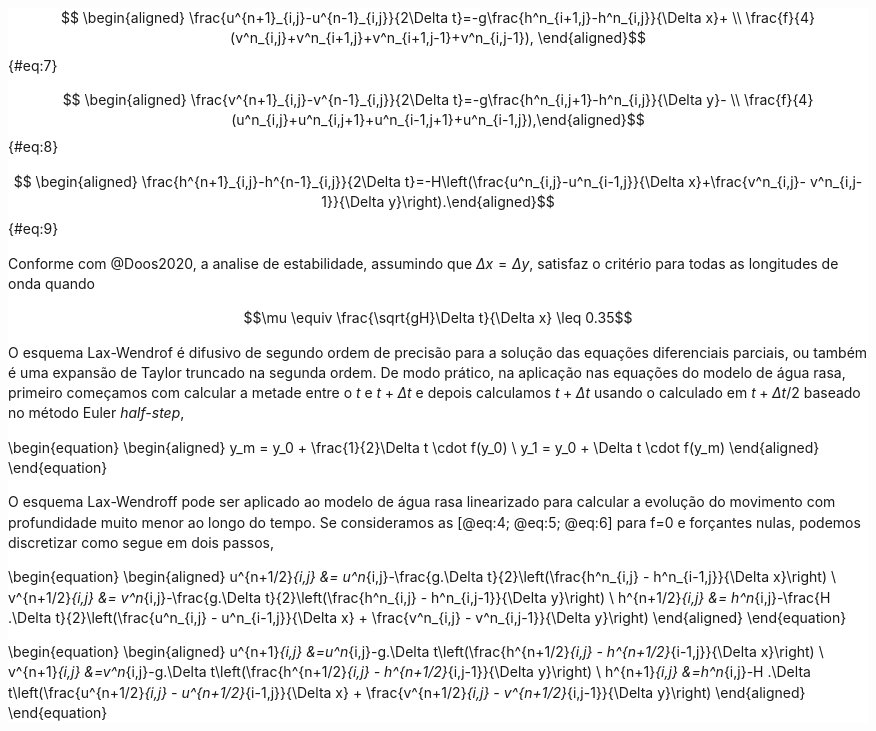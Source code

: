 $$
\begin{aligned}
\frac{u^{n+1}_{i,j}-u^{n-1}_{i,j}}{2\Delta t}=-g\frac{h^n_{i+1,j}-h^n_{i,j}}{\Delta x}+ \\ \frac{f}{4}(v^n_{i,j}+v^n_{i+1,j}+v^n_{i+1,j-1}+v^n_{i,j-1}),
\end{aligned}$${#eq:7}

$$
\begin{aligned}
\frac{v^{n+1}_{i,j}-v^{n-1}_{i,j}}{2\Delta t}=-g\frac{h^n_{i,j+1}-h^n_{i,j}}{\Delta y}- \\ \frac{f}{4}(u^n_{i,j}+u^n_{i,j+1}+u^n_{i-1,j+1}+u^n_{i-1,j}),\end{aligned}$${#eq:8}

$$
\begin{aligned}
\frac{h^{n+1}_{i,j}-h^{n-1}_{i,j}}{2\Delta t}=-H\left(\frac{u^n_{i,j}-u^n_{i-1,j}}{\Delta x}+\frac{v^n_{i,j}- v^n_{i,j-1}}{\Delta y}\right).\end{aligned}$${#eq:9}

Conforme com @Doos2020, a analise de estabilidade, assumindo que $\Delta x = \Delta y$, satisfaz o critério para todas as longitudes de onda quando 

$$\mu \equiv \frac{\sqrt{gH}\Delta t}{\Delta x} \leq 0.35$$

O esquema Lax-Wendrof é difusivo de segundo ordem de precisão para a solução das equações diferenciais parciais, ou também é uma expansão de Taylor truncado na segunda ordem. 
De modo prático, na aplicação nas equações do modelo de água rasa, primeiro começamos com calcular a metade entre o $t$ e $t+\Delta t$ e depois calculamos $t+\Delta t$ usando o calculado em $t+\Delta t/2$ baseado no método Euler *half-step*,

\begin{equation}
\begin{aligned}
y_m = y_0 + \frac{1}{2}\Delta t \cdot f(y_0) \\
y_1 = y_0 + \Delta t \cdot f(y_m)
\end{aligned}
\end{equation}

O esquema Lax-Wendroff pode ser aplicado ao modelo de água rasa linearizado para calcular a evolução do movimento com profundidade muito menor ao longo do tempo.
Se consideramos as [@eq:4; @eq:5; @eq:6] para f=0 e forçantes nulas, podemos discretizar como segue em dois passos,

\begin{equation}
\begin{aligned}
u^{n+1/2}_{i,j} &= u^n_{i,j}-\frac{g.\Delta t}{2}\left(\frac{h^n_{i,j} - h^n_{i-1,j}}{\Delta x}\right) \\
v^{n+1/2}_{i,j} &= v^n_{i,j}-\frac{g.\Delta t}{2}\left(\frac{h^n_{i,j} - h^n_{i,j-1}}{\Delta y}\right) \\
h^{n+1/2}_{i,j} &= h^n_{i,j}-\frac{H .\Delta t}{2}\left(\frac{u^n_{i,j} - u^n_{i-1,j}}{\Delta x} + \frac{v^n_{i,j} - v^n_{i,j-1}}{\Delta y}\right)
\end{aligned}
\end{equation}

\begin{equation}
\begin{aligned}
u^{n+1}_{i,j} &=u^n_{i,j}-g.\Delta t\left(\frac{h^{n+1/2}_{i,j} - h^{n+1/2}_{i-1,j}}{\Delta x}\right) \\
v^{n+1}_{i,j} &=v^n_{i,j}-g.\Delta t\left(\frac{h^{n+1/2}_{i,j} - h^{n+1/2}_{i,j-1}}{\Delta y}\right) \\
h^{n+1}_{i,j} &=h^n_{i,j}-H .\Delta t\left(\frac{u^{n+1/2}_{i,j} - u^{n+1/2}_{i-1,j}}{\Delta x} + \frac{v^{n+1/2}_{i,j} - v^{n+1/2}_{i,j-1}}{\Delta y}\right)
\end{aligned}
\end{equation}
